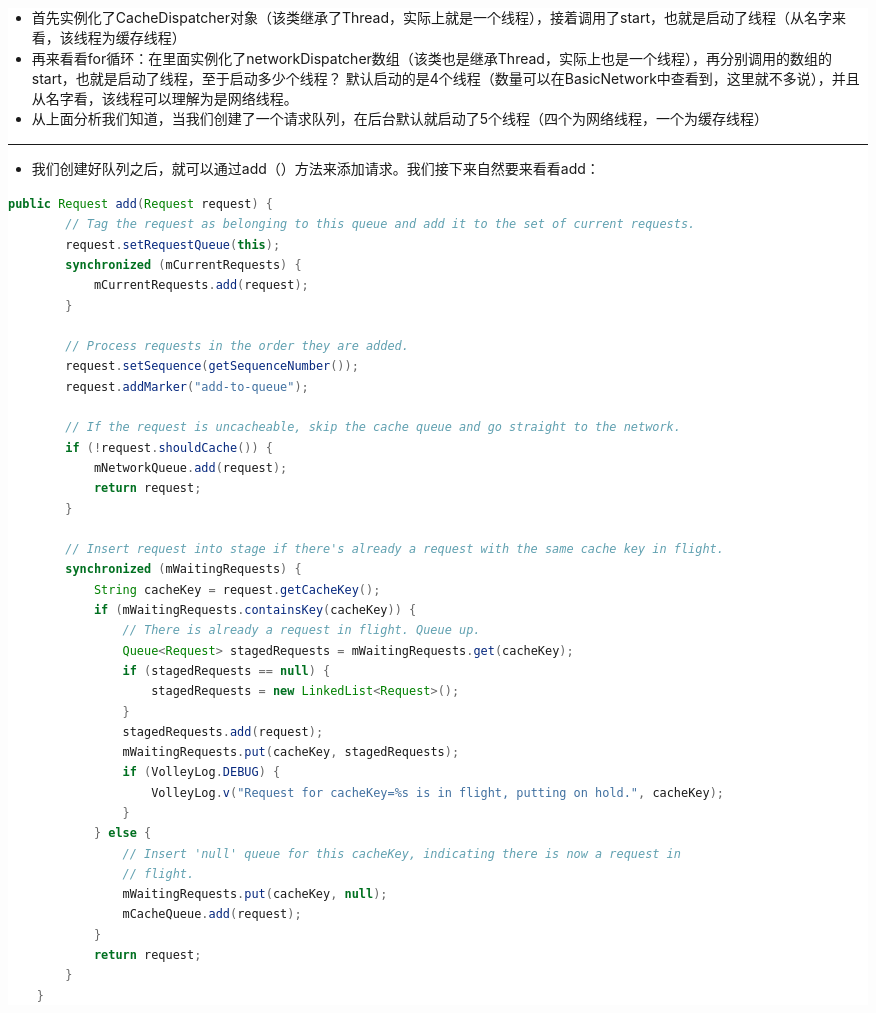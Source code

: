 * 首先实例化了CacheDispatcher对象（该类继承了Thread，实际上就是一个线程），接着调用了start，也就是启动了线程（从名字来看，该线程为缓存线程）
* 再来看看for循环：在里面实例化了networkDispatcher数组（该类也是继承Thread，实际上也是一个线程），再分别调用的数组的start，也就是启动了线程，至于启动多少个线程？ 默认启动的是4个线程（数量可以在BasicNetwork中查看到，这里就不多说），并且从名字看，该线程可以理解为是网络线程。
* 从上面分析我们知道，当我们创建了一个请求队列，在后台默认就启动了5个线程（四个为网络线程，一个为缓存线程）
------------

* 我们创建好队列之后，就可以通过add（）方法来添加请求。我们接下来自然要来看看add：

```java
public Request add(Request request) {
        // Tag the request as belonging to this queue and add it to the set of current requests.
        request.setRequestQueue(this);
        synchronized (mCurrentRequests) {
            mCurrentRequests.add(request);
        }

        // Process requests in the order they are added.
        request.setSequence(getSequenceNumber());
        request.addMarker("add-to-queue");

        // If the request is uncacheable, skip the cache queue and go straight to the network.
        if (!request.shouldCache()) {
            mNetworkQueue.add(request);
            return request;
        }

        // Insert request into stage if there's already a request with the same cache key in flight.
        synchronized (mWaitingRequests) {
            String cacheKey = request.getCacheKey();
            if (mWaitingRequests.containsKey(cacheKey)) {
                // There is already a request in flight. Queue up.
                Queue<Request> stagedRequests = mWaitingRequests.get(cacheKey);
                if (stagedRequests == null) {
                    stagedRequests = new LinkedList<Request>();
                }
                stagedRequests.add(request);
                mWaitingRequests.put(cacheKey, stagedRequests);
                if (VolleyLog.DEBUG) {
                    VolleyLog.v("Request for cacheKey=%s is in flight, putting on hold.", cacheKey);
                }
            } else {
                // Insert 'null' queue for this cacheKey, indicating there is now a request in
                // flight.
                mWaitingRequests.put(cacheKey, null);
                mCacheQueue.add(request);
            }
            return request;
        }
    }
```
